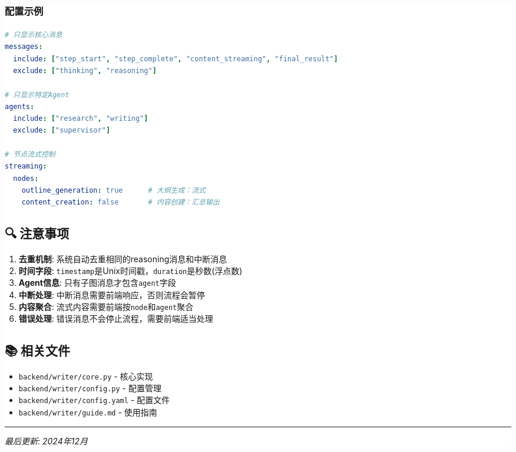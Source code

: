 ### 配置示例
```yaml
# 只显示核心消息
messages:
  include: ["step_start", "step_complete", "content_streaming", "final_result"]
  exclude: ["thinking", "reasoning"]

# 只显示特定Agent
agents:
  include: ["research", "writing"]
  exclude: ["supervisor"]

# 节点流式控制
streaming:
  nodes:
    outline_generation: true      # 大纲生成：流式
    content_creation: false       # 内容创建：汇总输出
```

## 🔍 注意事项

1. **去重机制**: 系统自动去重相同的reasoning消息和中断消息
2. **时间字段**: `timestamp`是Unix时间戳，`duration`是秒数(浮点数)
3. **Agent信息**: 只有子图消息才包含`agent`字段
4. **中断处理**: 中断消息需要前端响应，否则流程会暂停
5. **内容聚合**: 流式内容需要前端按`node`和`agent`聚合
6. **错误处理**: 错误消息不会停止流程，需要前端适当处理

## 📚 相关文件

- `backend/writer/core.py` - 核心实现
- `backend/writer/config.py` - 配置管理
- `backend/writer/config.yaml` - 配置文件
- `backend/writer/guide.md` - 使用指南

---

*最后更新: 2024年12月*
